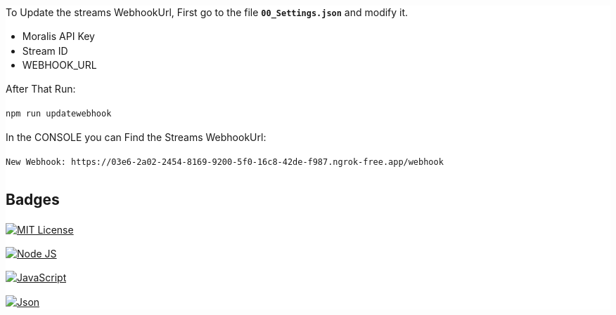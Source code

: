 To Update the streams WebhookUrl, First go to the file **``00_Settings.json``** and modify it.

- Moralis API Key
- Stream ID
- WEBHOOK_URL

After That Run:

```bash
npm run updatewebhook
```

In the CONSOLE you can Find the Streams WebhookUrl:

```bash
New Webhook: https://03e6-2a02-2454-8169-9200-5f0-16c8-42de-f987.ngrok-free.app/webhook
```


## Badges

[![MIT License](https://img.shields.io/badge/License-MIT-green.svg)](https://choosealicense.com/licenses/mit/)

[![Node JS](https://img.shields.io/badge/Node%20js-339933?style=for-the-badge&logo=nodedotjs&logoColor=white)](https://nodejs.org/)

[![JavaScript](https://img.shields.io/badge/JavaScript-323330?style=for-the-badge&logo=javascript&logoColor=F7DF1E)](https://www.javascript.com/)

[![Json](https://img.shields.io/badge/json-5E5C5C?style=for-the-badge&logo=json&logoColor=white)](https://www.javascript.com/)
